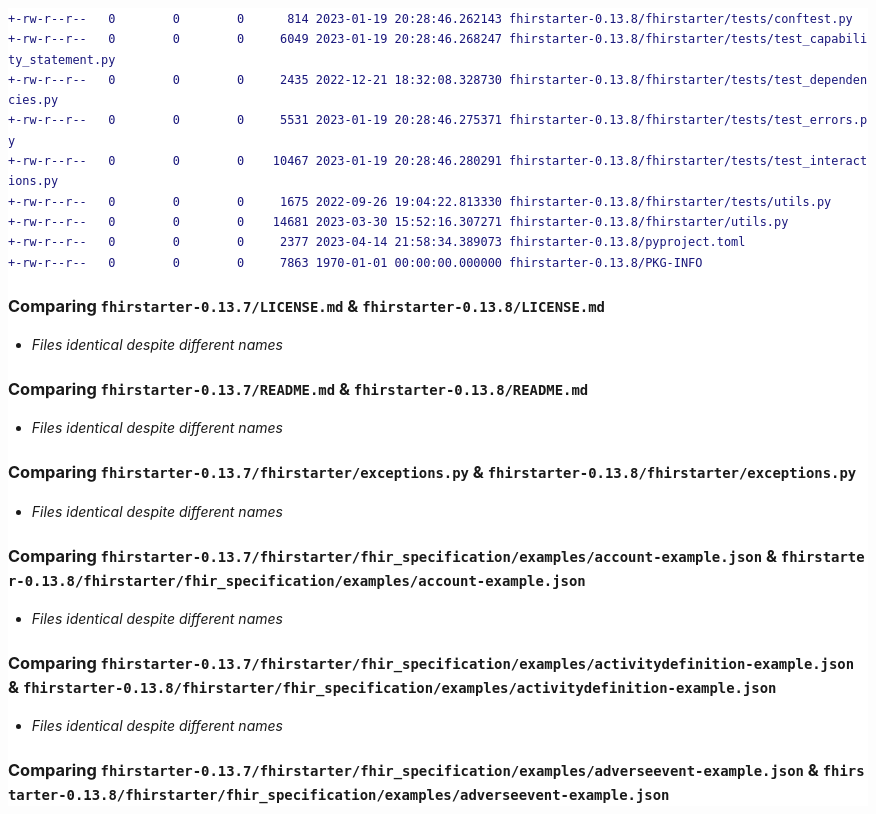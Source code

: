 ```diff
+-rw-r--r--   0        0        0      814 2023-01-19 20:28:46.262143 fhirstarter-0.13.8/fhirstarter/tests/conftest.py
+-rw-r--r--   0        0        0     6049 2023-01-19 20:28:46.268247 fhirstarter-0.13.8/fhirstarter/tests/test_capability_statement.py
+-rw-r--r--   0        0        0     2435 2022-12-21 18:32:08.328730 fhirstarter-0.13.8/fhirstarter/tests/test_dependencies.py
+-rw-r--r--   0        0        0     5531 2023-01-19 20:28:46.275371 fhirstarter-0.13.8/fhirstarter/tests/test_errors.py
+-rw-r--r--   0        0        0    10467 2023-01-19 20:28:46.280291 fhirstarter-0.13.8/fhirstarter/tests/test_interactions.py
+-rw-r--r--   0        0        0     1675 2022-09-26 19:04:22.813330 fhirstarter-0.13.8/fhirstarter/tests/utils.py
+-rw-r--r--   0        0        0    14681 2023-03-30 15:52:16.307271 fhirstarter-0.13.8/fhirstarter/utils.py
+-rw-r--r--   0        0        0     2377 2023-04-14 21:58:34.389073 fhirstarter-0.13.8/pyproject.toml
+-rw-r--r--   0        0        0     7863 1970-01-01 00:00:00.000000 fhirstarter-0.13.8/PKG-INFO
```

### Comparing `fhirstarter-0.13.7/LICENSE.md` & `fhirstarter-0.13.8/LICENSE.md`

 * *Files identical despite different names*

### Comparing `fhirstarter-0.13.7/README.md` & `fhirstarter-0.13.8/README.md`

 * *Files identical despite different names*

### Comparing `fhirstarter-0.13.7/fhirstarter/exceptions.py` & `fhirstarter-0.13.8/fhirstarter/exceptions.py`

 * *Files identical despite different names*

### Comparing `fhirstarter-0.13.7/fhirstarter/fhir_specification/examples/account-example.json` & `fhirstarter-0.13.8/fhirstarter/fhir_specification/examples/account-example.json`

 * *Files identical despite different names*

### Comparing `fhirstarter-0.13.7/fhirstarter/fhir_specification/examples/activitydefinition-example.json` & `fhirstarter-0.13.8/fhirstarter/fhir_specification/examples/activitydefinition-example.json`

 * *Files identical despite different names*

### Comparing `fhirstarter-0.13.7/fhirstarter/fhir_specification/examples/adverseevent-example.json` & `fhirstarter-0.13.8/fhirstarter/fhir_specification/examples/adverseevent-example.json`
